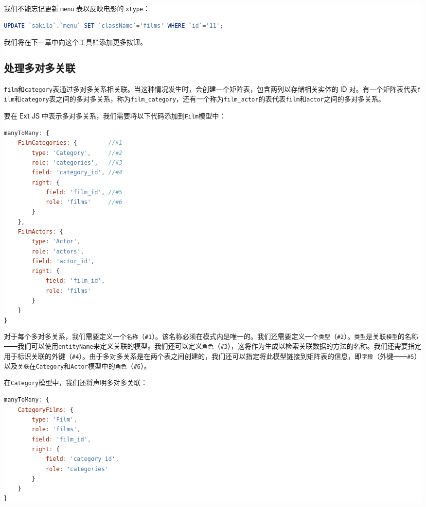 我们不能忘记更新 `menu` 表以反映电影的 `xtype`：

```js
UPDATE `sakila`.`menu` SET `className`='films' WHERE `id`='11';
```

我们将在下一章中向这个工具栏添加更多按钮。

## 处理多对多关联

`film`和`category`表通过多对多关系相关联。当这种情况发生时，会创建一个矩阵表，包含两列以存储相关实体的 ID 对。有一个矩阵表代表`film`和`category`表之间的多对多关系，称为`film_category`，还有一个称为`film_actor`的表代表`film`和`actor`之间的多对多关系。

要在 Ext JS 中表示多对多关系，我们需要将以下代码添加到`Film`模型中：

```js
manyToMany: {
    FilmCategories: {         //#1
        type: 'Category',     //#2
        role: 'categories',   //#3
        field: 'category_id', //#4
        right: {
            field: 'film_id', //#5
            role: 'films'     //#6
        }
    },
    FilmActors: {
        type: 'Actor',
        role: 'actors',
        field: 'actor_id',
        right: {
            field: 'film_id',
            role: 'films'
        }
    }
}
```

对于每个多对多关系，我们需要定义一个`名称`（`#1`）。该名称必须在模式内是唯一的。我们还需要定义一个`类型`（`#2`）。`类型`是关联`模型`的名称——我们可以使用`entityName`来定义关联的模型。我们还可以定义`角色`（`#3`），这将作为生成以检索关联数据的方法的名称。我们还需要指定用于标识关联的外键（`#4`）。由于多对多关系是在两个表之间创建的，我们还可以指定将此模型链接到矩阵表的信息，即`字段`（外键——`#5`）以及`关联`在`Category`和`Actor`模型中的`角色`（`#6`）。

在`Category`模型中，我们还将声明多对多关联：

```js
manyToMany: {
    CategoryFilms: {
        type: 'Film',
        role: 'films',
        field: 'film_id',
        right: {
            field: 'category_id',
            role: 'categories'
        }
    }
}
```
